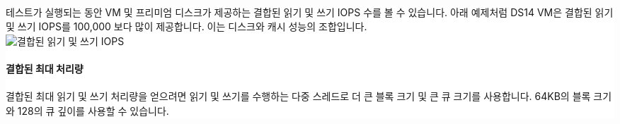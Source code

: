 테스트가 실행되는 동안 VM 및 프리미엄 디스크가 제공하는 결합된 읽기 및 쓰기 IOPS 수를 볼 수 있습니다. 아래 예제처럼 DS14 VM은 결합된 읽기 및 쓰기 IOPS를 100,000 보다 많이 제공합니다. 이는 디스크와 캐시 성능의 조합입니다.  
    ![결합된 읽기 및 쓰기 IOPS](../articles/virtual-machines/linux/media/premium-storage-performance/image13.png)

#### <a name="maximum-combined-throughput"></a>결합된 최대 처리량

 결합된 최대 읽기 및 쓰기 처리량을 얻으려면 읽기 및 쓰기를 수행하는 다중 스레드로 더 큰 블록 크기 및 큰 큐 크기를 사용합니다. 64KB의 블록 크기와 128의 큐 깊이를 사용할 수 있습니다.
